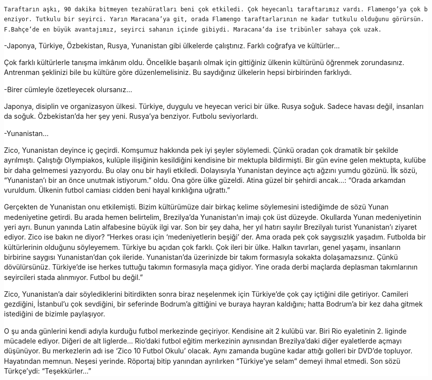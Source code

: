     Taraftarın aşkı, 90 dakika bitmeyen tezahüratları beni çok etkiledi. Çok heyecanlı taraftarımız vardı. Flamengo’ya çok benziyor. Tutkulu bir seyirci. Yarın Maracana’ya git, orada Flamengo taraftarlarının ne kadar tutkulu olduğunu görürsün. F.Bahçe’de en büyük avantajımız, seyirci sahanın içinde gibiydi. Maracana’da ise tribünler sahaya çok uzak.
   </p>
   <p class="MsoNormal">
    -Japonya, Türkiye, Özbekistan, Rusya, Yunanistan gibi ülkelerde çalıştınız. Farklı coğrafya ve kültürler...
   </p>
   <p class="MsoNormal">
    Çok farklı kültürlerle tanışma imkânım oldu. Öncelikle başarılı olmak için gittiğiniz ülkenin kültürünü öğrenmek zorundasınız. Antrenman şeklinizi bile bu kültüre göre düzenlemelisiniz. Bu saydığınız ülkelerin hepsi birbirinden farklıydı.
   </p>
   <p class="MsoNormal">
    -Birer cümleyle özetleyecek olursanız…
   </p>
   <p class="MsoNormal">
    Japonya, disiplin ve organizasyon ülkesi. Türkiye, duygulu ve heyecan verici bir ülke. Rusya soğuk. Sadece havası değil, insanları da soğuk. Özbekistan’da her şey yeni. Rusya’ya benziyor. Futbolu seviyorlardı.
   </p>
   <p class="MsoNormal">
    -Yunanistan…
   </p>
   <p class="MsoNormal">
    Zico, Yunanistan deyince iç geçirdi. Komşumuz hakkında pek iyi şeyler söylemedi. Çünkü oradan çok dramatik bir şekilde ayrılmıştı. Çalıştığı Olympiakos, kulüple ilişiğinin kesildiğini kendisine bir mektupla bildirmişti. Bir gün evine gelen mektupta, kulübe bir daha gelmemesi yazıyordu. Bu olay onu bir hayli etkiledi. Dolayısıyla Yunanistan deyince açtı ağzını yumdu gözünü. İlk sözü, “Yunanistan’ı bir an önce unutmak istiyorum.” oldu. Ona göre ülke güzeldi. Atina güzel bir şehirdi ancak…: “Orada arkamdan vuruldum. Ülkenin futbol camiası cidden beni hayal kırıklığına uğrattı.”
   </p>
   <p class="MsoNormal">
    Gerçekten de Yunanistan onu etkilemişti. Bizim kültürümüze dair birkaç kelime söylemesini istediğimde de sözü Yunan medeniyetine getirdi. Bu arada hemen belirtelim, Brezilya’da Yunanistan’ın imajı çok üst düzeyde. Okullarda Yunan medeniyetinin yeri ayrı. Bunun yanında Latin alfabesine büyük ilgi var. Son bir şey daha, her yıl hatırı sayılır Brezilyalı turist Yunanistan’ı ziyaret ediyor. Zico ise bakın ne diyor? “Herkes orası için ‘medeniyetlerin beşiği’ der. Ama orada pek çok saygısızlık yaşadım. Futbolda bir kültürlerinin olduğunu söyleyemem. Türkiye bu açıdan çok farklı. Çok ileri bir ülke. Halkın tavırları, genel yaşamı, insanların birbirine saygısı Yunanistan’dan çok ileride. Yunanistan’da üzerinizde bir takım formasıyla sokakta dolaşamazsınız. Çünkü dövülürsünüz. Türkiye’de ise herkes tuttuğu takımın formasıyla maça gidiyor. Yine orada derbi maçlarda deplasman takımlarının seyircileri stada alınmıyor. Futbol bu değil.”
   </p>
   <p class="MsoNormal">
    Zico, Yunanistan’a dair söylediklerini bitirdikten sonra biraz neşelenmek için Türkiye’de çok çay içtiğini dile getiriyor. Camileri gezdiğini, İstanbul’u çok sevdiğini, bir seferinde Bodrum’a gittiğini ve buraya hayran kaldığını; hatta Bodrum’a bir kez daha gitmek istediğini de bizimle paylaşıyor.
   </p>
   <p class="MsoNormal">
    O şu anda günlerini kendi adıyla kurduğu futbol merkezinde geçiriyor. Kendisine ait 2 kulübü var. Biri Rio eyaletinin 2. liginde mücadele ediyor. Diğeri de alt liglerde… Rio’daki futbol eğitim merkezinin aynısından Brezilya’daki diğer eyaletlerde açmayı düşünüyor. Bu merkezlerin adı ise ‘Zico 10 Futbol Okulu’ olacak. Aynı zamanda bugüne kadar attığı golleri bir DVD’de topluyor. Hayatından memnun. Neşesi yerinde. Röportaj bitip yanından ayrılırken “Türkiye’ye selam” demeyi ihmal etmedi. Son sözü Türkçe’ydi: “Teşekkürler…”
   </p>
   <p>
   </p>
  </font>
 </div>
 <div>
 </div>